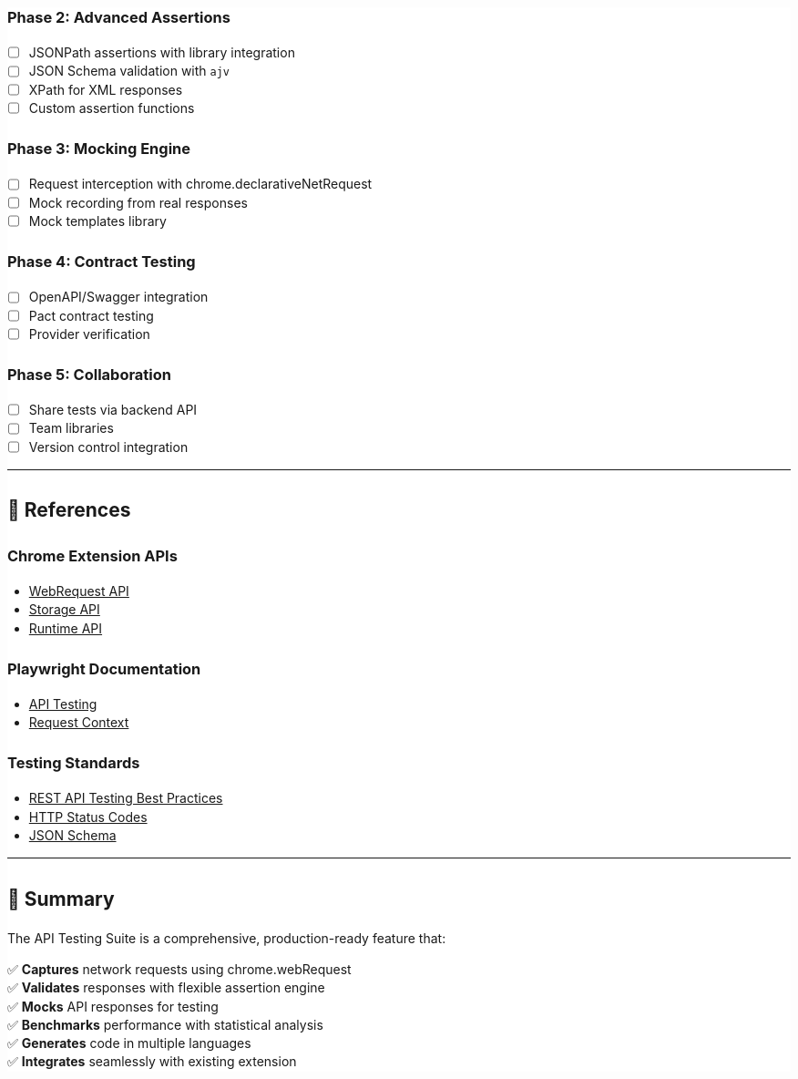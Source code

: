### Phase 2: Advanced Assertions
- [ ] JSONPath assertions with library integration
- [ ] JSON Schema validation with `ajv`
- [ ] XPath for XML responses
- [ ] Custom assertion functions

### Phase 3: Mocking Engine
- [ ] Request interception with chrome.declarativeNetRequest
- [ ] Mock recording from real responses
- [ ] Mock templates library

### Phase 4: Contract Testing
- [ ] OpenAPI/Swagger integration
- [ ] Pact contract testing
- [ ] Provider verification

### Phase 5: Collaboration
- [ ] Share tests via backend API
- [ ] Team libraries
- [ ] Version control integration

---

## 📖 References

### Chrome Extension APIs
- [WebRequest API](https://developer.chrome.com/docs/extensions/reference/webRequest/)
- [Storage API](https://developer.chrome.com/docs/extensions/reference/storage/)
- [Runtime API](https://developer.chrome.com/docs/extensions/reference/runtime/)

### Playwright Documentation
- [API Testing](https://playwright.dev/docs/api-testing-js)
- [Request Context](https://playwright.dev/docs/api/class-apirequestcontext)

### Testing Standards
- [REST API Testing Best Practices](https://restfulapi.net/)
- [HTTP Status Codes](https://httpstatuses.com/)
- [JSON Schema](https://json-schema.org/)

---

## 📝 Summary

The API Testing Suite is a comprehensive, production-ready feature that:

✅ **Captures** network requests using chrome.webRequest  
✅ **Validates** responses with flexible assertion engine  
✅ **Mocks** API responses for testing  
✅ **Benchmarks** performance with statistical analysis  
✅ **Generates** code in multiple languages  
✅ **Integrates** seamlessly with existing extension  
